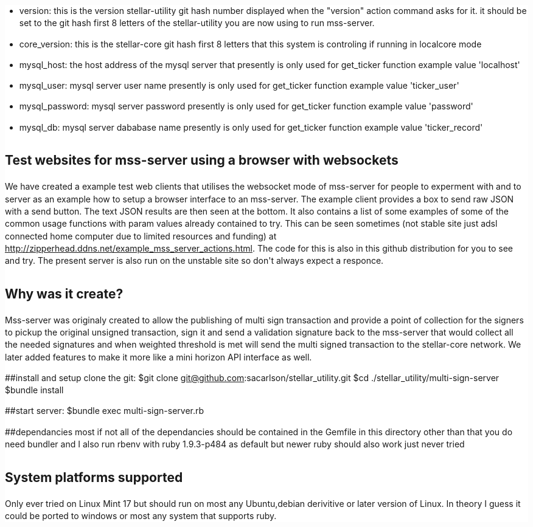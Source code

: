 * version:  this is the version stellar-utility git hash number displayed when the "version" action command asks for it.  it should be set to the git
          hash first 8 letters of the stellar-utility you are now using to run mss-server. 

* core_version: this is the stellar-core git hash first 8 letters that this system is controling if running in localcore mode

* mysql_host: the host address of the mysql server that presently is only used for get_ticker function example value 'localhost'

* mysql_user: mysql server user name presently is only used for get_ticker function example value 'ticker_user'

* mysql_password: mysql server password presently is only used for get_ticker function example value 'password'

* mysql_db: mysql server dababase name presently is only used for get_ticker function example value 'ticker_record'


## Test websites for mss-server using a browser with websockets
 We have created a example test web clients that utilises the websocket mode of mss-server for people to experment with and to server as an example how to setup a browser interface to an mss-server. 
 The example client provides a box to send raw JSON with a send button.  The text JSON results are then seen at the bottom.
 It also contains a list of some examples of some of the common usage functions with param values already contained to try.
 This can be seen sometimes (not stable site just adsl connected home computer due to limited resources and funding) at http://zipperhead.ddns.net/example_mss_server_actions.html. The code for this 
 is also in this github distribution for you to see and try.  The present server is also run on the unstable site so don't always expect a responce.
 

## Why was it create?
Mss-server was originaly created to allow the publishing of multi sign transaction and provide a point of collection for the signers to pickup the original unsigned transaction, sign it and send a validation signature back to the mss-server that would collect all the needed signatures and when weighted threshold is met will send the multi signed transaction to the stellar-core network.  We later added features to make it more like a mini horizon API interface as well.

##install and setup
clone the git:
$git clone git@github.com:sacarlson/stellar_utility.git
$cd ./stellar_utility/multi-sign-server
$bundle install

##start server:
$bundle exec multi-sign-server.rb

##dependancies
most if not all of the dependancies should be contained in the Gemfile in this directory
other than that you do need bundler and I also run rbenv with ruby 1.9.3-p484 as default but newer ruby should also work just never tried

## System platforms supported
Only ever tried on Linux Mint 17 but should run on most any Ubuntu,debian derivitive or later version of Linux. In theory I guess it could be ported to windows or most any system that supports ruby.


 
